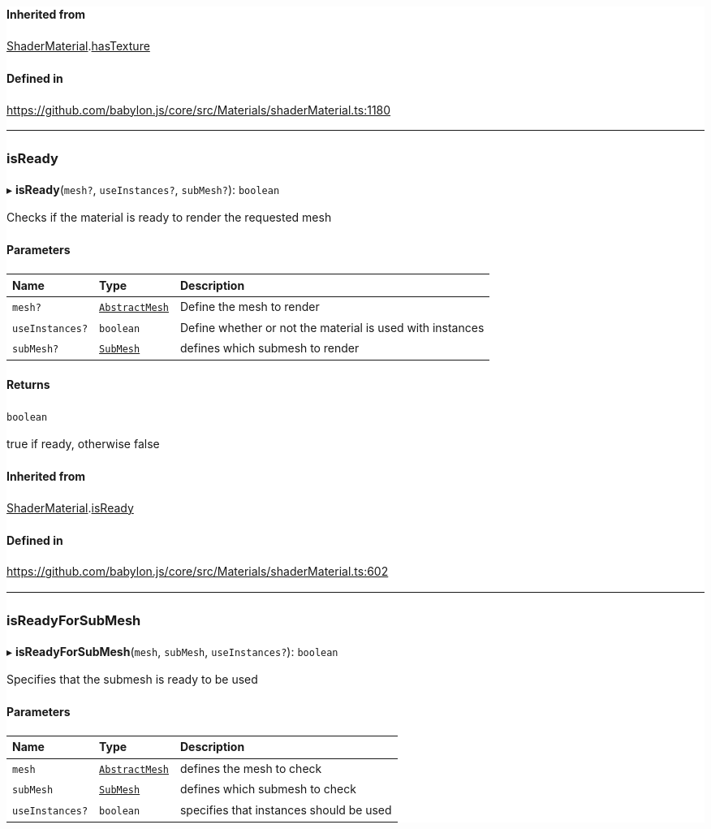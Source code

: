 #### Inherited from

[ShaderMaterial](ShaderMaterial.md).[hasTexture](ShaderMaterial.md#hastexture)

#### Defined in

https://github.com/babylon.js/core/src/Materials/shaderMaterial.ts:1180

___

### isReady

▸ **isReady**(`mesh?`, `useInstances?`, `subMesh?`): `boolean`

Checks if the material is ready to render the requested mesh

#### Parameters

| Name | Type | Description |
| :------ | :------ | :------ |
| `mesh?` | [`AbstractMesh`](AbstractMesh.md) | Define the mesh to render |
| `useInstances?` | `boolean` | Define whether or not the material is used with instances |
| `subMesh?` | [`SubMesh`](SubMesh.md) | defines which submesh to render |

#### Returns

`boolean`

true if ready, otherwise false

#### Inherited from

[ShaderMaterial](ShaderMaterial.md).[isReady](ShaderMaterial.md#isready)

#### Defined in

https://github.com/babylon.js/core/src/Materials/shaderMaterial.ts:602

___

### isReadyForSubMesh

▸ **isReadyForSubMesh**(`mesh`, `subMesh`, `useInstances?`): `boolean`

Specifies that the submesh is ready to be used

#### Parameters

| Name | Type | Description |
| :------ | :------ | :------ |
| `mesh` | [`AbstractMesh`](AbstractMesh.md) | defines the mesh to check |
| `subMesh` | [`SubMesh`](SubMesh.md) | defines which submesh to check |
| `useInstances?` | `boolean` | specifies that instances should be used |
